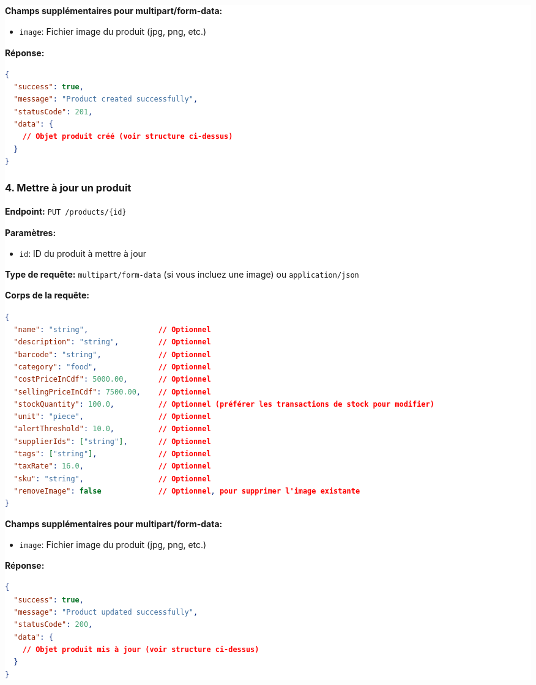 **Champs supplémentaires pour multipart/form-data:**
- `image`: Fichier image du produit (jpg, png, etc.)

**Réponse:**
```json
{
  "success": true,
  "message": "Product created successfully",
  "statusCode": 201,
  "data": {
    // Objet produit créé (voir structure ci-dessus)
  }
}
```

### 4. Mettre à jour un produit

**Endpoint:** `PUT /products/{id}`

**Paramètres:**
- `id`: ID du produit à mettre à jour

**Type de requête:** `multipart/form-data` (si vous incluez une image) ou `application/json`

**Corps de la requête:**
```json
{
  "name": "string",                // Optionnel
  "description": "string",         // Optionnel
  "barcode": "string",             // Optionnel
  "category": "food",              // Optionnel
  "costPriceInCdf": 5000.00,       // Optionnel
  "sellingPriceInCdf": 7500.00,    // Optionnel
  "stockQuantity": 100.0,          // Optionnel (préférer les transactions de stock pour modifier)
  "unit": "piece",                 // Optionnel
  "alertThreshold": 10.0,          // Optionnel
  "supplierIds": ["string"],       // Optionnel
  "tags": ["string"],              // Optionnel
  "taxRate": 16.0,                 // Optionnel
  "sku": "string",                 // Optionnel
  "removeImage": false             // Optionnel, pour supprimer l'image existante
}
```

**Champs supplémentaires pour multipart/form-data:**
- `image`: Fichier image du produit (jpg, png, etc.)

**Réponse:**
```json
{
  "success": true,
  "message": "Product updated successfully",
  "statusCode": 200,
  "data": {
    // Objet produit mis à jour (voir structure ci-dessus)
  }
}
```
